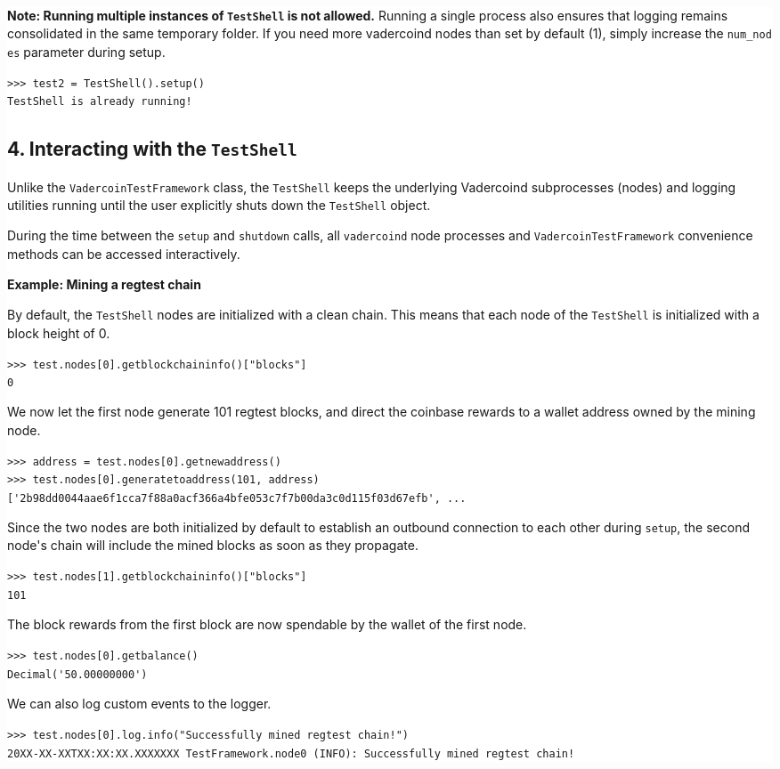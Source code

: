 **Note: Running multiple instances of `TestShell` is not allowed.** Running a
single process also ensures that logging remains consolidated in the same
temporary folder. If you need more vadercoind nodes than set by default (1),
simply increase the `num_nodes` parameter during setup.

```
>>> test2 = TestShell().setup()
TestShell is already running!
```

## 4. Interacting with the `TestShell`

Unlike the `VadercoinTestFramework` class, the `TestShell` keeps the underlying
Vadercoind subprocesses (nodes) and logging utilities running until the user
explicitly shuts down the `TestShell` object.

During the time between the `setup` and `shutdown` calls, all `vadercoind` node
processes and `VadercoinTestFramework` convenience methods can be accessed
interactively.

**Example: Mining a regtest chain**

By default, the `TestShell` nodes are initialized with a clean chain. This means
that each node of the `TestShell` is initialized with a block height of 0.

```
>>> test.nodes[0].getblockchaininfo()["blocks"]
0
```

We now let the first node generate 101 regtest blocks, and direct the coinbase
rewards to a wallet address owned by the mining node.

```
>>> address = test.nodes[0].getnewaddress()
>>> test.nodes[0].generatetoaddress(101, address)
['2b98dd0044aae6f1cca7f88a0acf366a4bfe053c7f7b00da3c0d115f03d67efb', ...
```
Since the two nodes are both initialized by default to establish an outbound
connection to each other during `setup`, the second node's chain will include
the mined blocks as soon as they propagate.

```
>>> test.nodes[1].getblockchaininfo()["blocks"]
101
```
The block rewards from the first block are now spendable by the wallet of the
first node.

```
>>> test.nodes[0].getbalance()
Decimal('50.00000000')
```

We can also log custom events to the logger.

```
>>> test.nodes[0].log.info("Successfully mined regtest chain!")
20XX-XX-XXTXX:XX:XX.XXXXXXX TestFramework.node0 (INFO): Successfully mined regtest chain!
```
